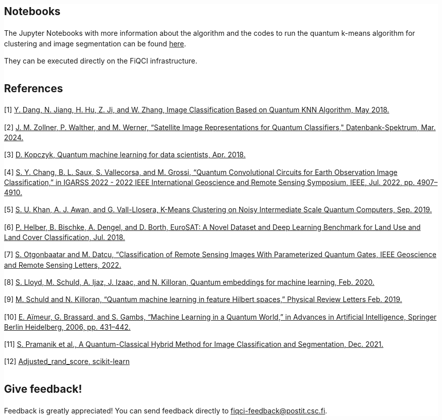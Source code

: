 ## Notebooks

The Jupyter Notebooks with more information about the algorithm and the codes to run the quantum k-means algorithm for clustering and image segmentation can be found [here](https://github.com/CSCfi/Quantum/tree/main/Quantum-Kmeans).

They can be executed directly on the FiQCI infrastructure.

## References

[1] [Y. Dang, N. Jiang, H. Hu, Z. Ji, and W. Zhang, Image Classification Based on Quantum KNN Algorithm, May 2018.](http://arxiv.org/abs/1805.06260)

[2] [J. M. Zollner, P. Walther, and M. Werner, “Satellite Image Representations for Quantum Classifiers," Datenbank-Spektrum, Mar. 2024.](https://doi.org/10.1007/s13222-024-00464-7)

[3] [D. Kopczyk, Quantum machine learning for data scientists, Apr. 2018.](http://arxiv.org/abs/1804.10068)

[4] [S. Y. Chang, B. L. Saux, S. Vallecorsa, and M. Grossi, “Quantum Convolutional Circuits for Earth Observation Image Classification,” in IGARSS 2022 - 2022 IEEE International Geoscience and Remote Sensing Symposium, IEEE, Jul. 2022, pp. 4907–4910.](https://ieeexplore.ieee.org/document/9883992/)

[5] [S. U. Khan, A. J. Awan, and G. Vall-Llosera, K-Means Clustering on Noisy Intermediate Scale Quantum Computers, Sep. 2019.](http://arxiv.org/abs/1909.12183)

[6] [P. Helber, B. Bischke, A. Dengel, and D. Borth, EuroSAT: A Novel Dataset and Deep Learning Benchmark for Land Use and Land Cover Classification, Jul. 2018.](https://zenodo.org/records/7711810)

[7] [S. Otgonbaatar and M. Datcu, “Classification of Remote Sensing Images With Parameterized Quantum Gates, IEEE Geoscience and Remote Sensing Letters, 2022.](https://ieeexplore.ieee.org/document/9531639)

[8] [S. Lloyd, M. Schuld, A. Ijaz, J. Izaac, and N. Killoran, Quantum embeddings for machine learning, Feb. 2020.](http://arxiv.org/abs/2001.03622)

[9] [M. Schuld and N. Killoran, “Quantum machine learning in feature Hilbert spaces,” Physical Review Letters Feb. 2019.](http://arxiv.org/abs/1803.07128)

[10] [E. Aïmeur, G. Brassard, and S. Gambs, “Machine Learning in a Quantum World,” in Advances in Artificial Intelligence, Springer Berlin Heidelberg, 2006, pp. 431–442.](http://link.springer.com/10.1007/11766247_37)

[11] [S. Pramanik et al., A Quantum-Classical Hybrid Method for Image Classification and Segmentation, Dec. 2021.](http://arxiv.org/abs/2109.14431)

[12] [Adjusted_rand_score, scikit-learn](https://scikit-learn.org/stable/modules/generated/sklearn.metrics.adjusted_rand_score.html#sklearn.metrics.adjusted_rand_score)

## Give feedback!

Feedback is greatly appreciated! You can send feedback directly to [fiqci-feedback@postit.csc.fi](mailto:fiqci-feedback@postit.csc.fi).
